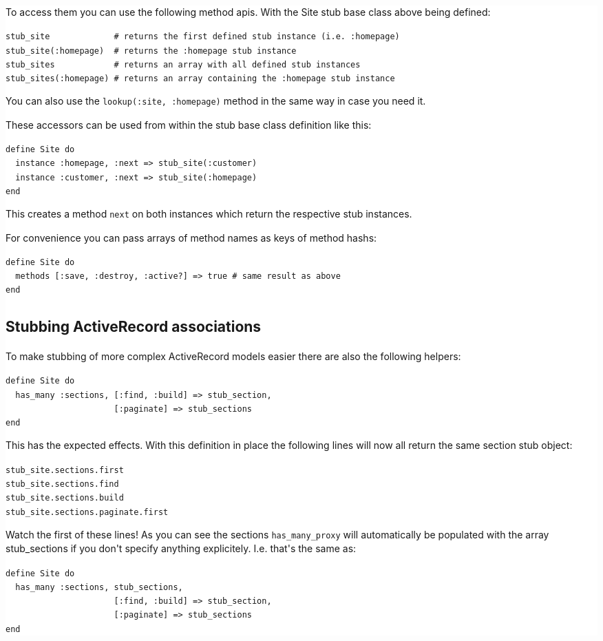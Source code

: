 To access them you can use the following method apis. With the Site stub base
class above being defined:

    stub_site             # returns the first defined stub instance (i.e. :homepage)
    stub_site(:homepage)  # returns the :homepage stub instance
    stub_sites            # returns an array with all defined stub instances
    stub_sites(:homepage) # returns an array containing the :homepage stub instance

You can also use the `lookup(:site, :homepage)` method in the same way in case you
need it.

These accessors can be used from within the stub base class definition like 
this:

    define Site do
      instance :homepage, :next => stub_site(:customer)
      instance :customer, :next => stub_site(:homepage)
    end

This creates a method `next` on both instances which return the respective 
stub instances.

For convenience you can pass arrays of method names as keys of method
hashs:

    define Site do
      methods [:save, :destroy, :active?] => true # same result as above
    end

## Stubbing ActiveRecord associations

To make stubbing of more complex ActiveRecord models easier there are also the
following helpers:

    define Site do
      has_many :sections, [:find, :build] => stub_section,
                          [:paginate] => stub_sections  
    end

This has the expected effects. With this definition in place the following 
lines will now all return the same section stub object:

    stub_site.sections.first
    stub_site.sections.find
    stub_site.sections.build
    stub_site.sections.paginate.first

Watch the first of these lines! As you can see the sections `has_many_proxy`
will automatically be populated with the array stub_sections if you don't
specify anything explicitely. I.e. that's the same as:

    define Site do
      has_many :sections, stub_sections,
                          [:find, :build] => stub_section,
                          [:paginate] => stub_sections  
    end
